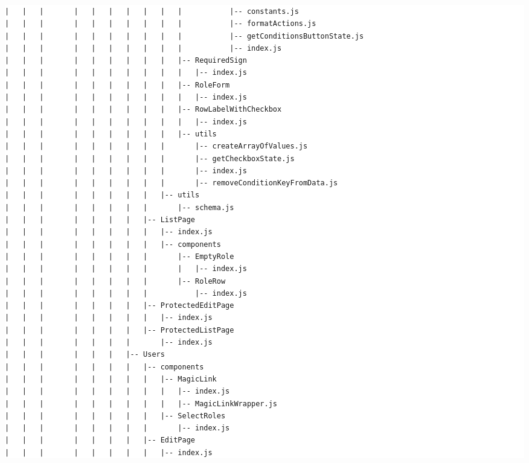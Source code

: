     |   |   |       |   |   |   |   |   |   |           |-- constants.js
    |   |   |       |   |   |   |   |   |   |           |-- formatActions.js
    |   |   |       |   |   |   |   |   |   |           |-- getConditionsButtonState.js
    |   |   |       |   |   |   |   |   |   |           |-- index.js
    |   |   |       |   |   |   |   |   |   |-- RequiredSign
    |   |   |       |   |   |   |   |   |   |   |-- index.js
    |   |   |       |   |   |   |   |   |   |-- RoleForm
    |   |   |       |   |   |   |   |   |   |   |-- index.js
    |   |   |       |   |   |   |   |   |   |-- RowLabelWithCheckbox
    |   |   |       |   |   |   |   |   |   |   |-- index.js
    |   |   |       |   |   |   |   |   |   |-- utils
    |   |   |       |   |   |   |   |   |       |-- createArrayOfValues.js
    |   |   |       |   |   |   |   |   |       |-- getCheckboxState.js
    |   |   |       |   |   |   |   |   |       |-- index.js
    |   |   |       |   |   |   |   |   |       |-- removeConditionKeyFromData.js
    |   |   |       |   |   |   |   |   |-- utils
    |   |   |       |   |   |   |   |       |-- schema.js
    |   |   |       |   |   |   |   |-- ListPage
    |   |   |       |   |   |   |   |   |-- index.js
    |   |   |       |   |   |   |   |   |-- components
    |   |   |       |   |   |   |   |       |-- EmptyRole
    |   |   |       |   |   |   |   |       |   |-- index.js
    |   |   |       |   |   |   |   |       |-- RoleRow
    |   |   |       |   |   |   |   |           |-- index.js
    |   |   |       |   |   |   |   |-- ProtectedEditPage
    |   |   |       |   |   |   |   |   |-- index.js
    |   |   |       |   |   |   |   |-- ProtectedListPage
    |   |   |       |   |   |   |       |-- index.js
    |   |   |       |   |   |   |-- Users
    |   |   |       |   |   |   |   |-- components
    |   |   |       |   |   |   |   |   |-- MagicLink
    |   |   |       |   |   |   |   |   |   |-- index.js
    |   |   |       |   |   |   |   |   |   |-- MagicLinkWrapper.js
    |   |   |       |   |   |   |   |   |-- SelectRoles
    |   |   |       |   |   |   |   |       |-- index.js
    |   |   |       |   |   |   |   |-- EditPage
    |   |   |       |   |   |   |   |   |-- index.js
